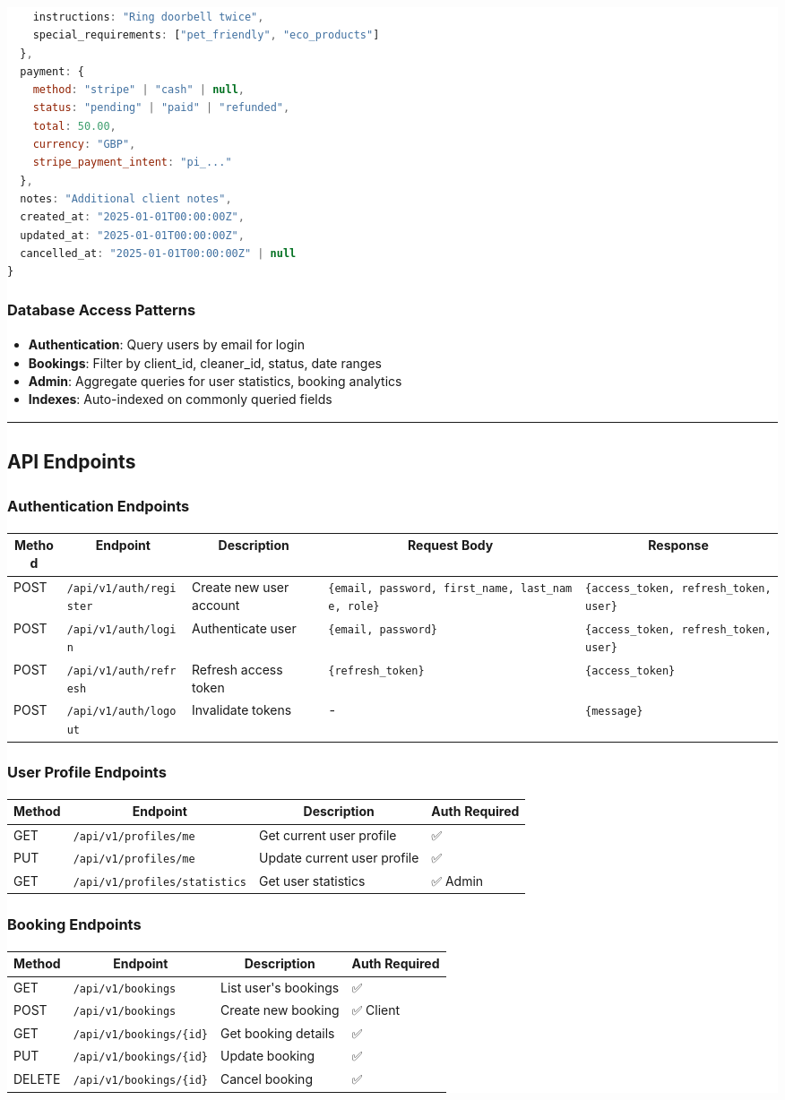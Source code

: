 ```javascript
    instructions: "Ring doorbell twice",
    special_requirements: ["pet_friendly", "eco_products"]
  },
  payment: {
    method: "stripe" | "cash" | null,
    status: "pending" | "paid" | "refunded",
    total: 50.00,
    currency: "GBP",
    stripe_payment_intent: "pi_..."
  },
  notes: "Additional client notes",
  created_at: "2025-01-01T00:00:00Z",
  updated_at: "2025-01-01T00:00:00Z",
  cancelled_at: "2025-01-01T00:00:00Z" | null
}
```

### Database Access Patterns
- **Authentication**: Query users by email for login
- **Bookings**: Filter by client_id, cleaner_id, status, date ranges
- **Admin**: Aggregate queries for user statistics, booking analytics
- **Indexes**: Auto-indexed on commonly queried fields

---

## API Endpoints

### Authentication Endpoints
| Method | Endpoint | Description | Request Body | Response |
|--------|----------|-------------|--------------|----------|
| POST | `/api/v1/auth/register` | Create new user account | `{email, password, first_name, last_name, role}` | `{access_token, refresh_token, user}` |
| POST | `/api/v1/auth/login` | Authenticate user | `{email, password}` | `{access_token, refresh_token, user}` |
| POST | `/api/v1/auth/refresh` | Refresh access token | `{refresh_token}` | `{access_token}` |
| POST | `/api/v1/auth/logout` | Invalidate tokens | - | `{message}` |

### User Profile Endpoints
| Method | Endpoint | Description | Auth Required |
|--------|----------|-------------|---------------|
| GET | `/api/v1/profiles/me` | Get current user profile | ✅ |
| PUT | `/api/v1/profiles/me` | Update current user profile | ✅ |
| GET | `/api/v1/profiles/statistics` | Get user statistics | ✅ Admin |

### Booking Endpoints
| Method | Endpoint | Description | Auth Required |
|--------|----------|-------------|---------------|
| GET | `/api/v1/bookings` | List user's bookings | ✅ |
| POST | `/api/v1/bookings` | Create new booking | ✅ Client |
| GET | `/api/v1/bookings/{id}` | Get booking details | ✅ |
| PUT | `/api/v1/bookings/{id}` | Update booking | ✅ |
| DELETE | `/api/v1/bookings/{id}` | Cancel booking | ✅ |
